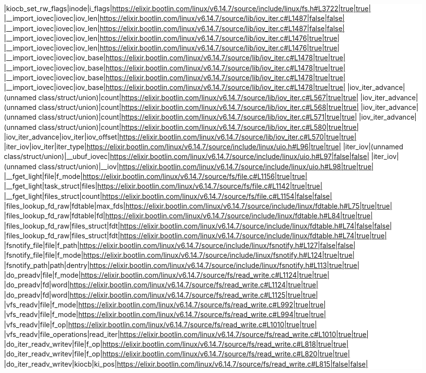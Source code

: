 |kiocb_set_rw_flags|inode|i_flags|https://elixir.bootlin.com/linux/v6.14.7/source/include/linux/fs.h#L3722|true|true|
|__import_iovec|iovec|iov_len|https://elixir.bootlin.com/linux/v6.14.7/source/lib/iov_iter.c#L1487|false|false|
|__import_iovec|iovec|iov_len|https://elixir.bootlin.com/linux/v6.14.7/source/lib/iov_iter.c#L1487|false|false|
|__import_iovec|iovec|iov_len|https://elixir.bootlin.com/linux/v6.14.7/source/lib/iov_iter.c#L1476|true|true|
|__import_iovec|iovec|iov_len|https://elixir.bootlin.com/linux/v6.14.7/source/lib/iov_iter.c#L1476|true|true|
|__import_iovec|iovec|iov_base|https://elixir.bootlin.com/linux/v6.14.7/source/lib/iov_iter.c#L1478|true|true|
|__import_iovec|iovec|iov_base|https://elixir.bootlin.com/linux/v6.14.7/source/lib/iov_iter.c#L1478|true|true|
|__import_iovec|iovec|iov_base|https://elixir.bootlin.com/linux/v6.14.7/source/lib/iov_iter.c#L1478|true|true|
|__import_iovec|iovec|iov_base|https://elixir.bootlin.com/linux/v6.14.7/source/lib/iov_iter.c#L1478|true|true|
|iov_iter_advance|(unnamed class/struct/union)|count|https://elixir.bootlin.com/linux/v6.14.7/source/lib/iov_iter.c#L567|true|true|
|iov_iter_advance|(unnamed class/struct/union)|count|https://elixir.bootlin.com/linux/v6.14.7/source/lib/iov_iter.c#L568|true|true|
|iov_iter_advance|(unnamed class/struct/union)|count|https://elixir.bootlin.com/linux/v6.14.7/source/lib/iov_iter.c#L571|true|true|
|iov_iter_advance|(unnamed class/struct/union)|count|https://elixir.bootlin.com/linux/v6.14.7/source/lib/iov_iter.c#L580|true|true|
|iov_iter_advance|iov_iter|iov_offset|https://elixir.bootlin.com/linux/v6.14.7/source/lib/iov_iter.c#L570|true|true|
|iter_iov|iov_iter|iter_type|https://elixir.bootlin.com/linux/v6.14.7/source/include/linux/uio.h#L96|true|true|
|iter_iov|(unnamed class/struct/union)|__ubuf_iovec|https://elixir.bootlin.com/linux/v6.14.7/source/include/linux/uio.h#L97|false|false|
|iter_iov|(unnamed class/struct/union)|__iov|https://elixir.bootlin.com/linux/v6.14.7/source/include/linux/uio.h#L98|true|true|
|__fget_light|file|f_mode|https://elixir.bootlin.com/linux/v6.14.7/source/fs/file.c#L1156|true|true|
|__fget_light|task_struct|files|https://elixir.bootlin.com/linux/v6.14.7/source/fs/file.c#L1142|true|true|
|__fget_light|files_struct|count|https://elixir.bootlin.com/linux/v6.14.7/source/fs/file.c#L1154|false|false|
|files_lookup_fd_raw|fdtable|max_fds|https://elixir.bootlin.com/linux/v6.14.7/source/include/linux/fdtable.h#L75|true|true|
|files_lookup_fd_raw|fdtable|fd|https://elixir.bootlin.com/linux/v6.14.7/source/include/linux/fdtable.h#L84|true|true|
|files_lookup_fd_raw|files_struct|fdt|https://elixir.bootlin.com/linux/v6.14.7/source/include/linux/fdtable.h#L74|false|false|
|files_lookup_fd_raw|files_struct|fdt|https://elixir.bootlin.com/linux/v6.14.7/source/include/linux/fdtable.h#L74|true|true|
|fsnotify_file|file|f_path|https://elixir.bootlin.com/linux/v6.14.7/source/include/linux/fsnotify.h#L127|false|false|
|fsnotify_file|file|f_mode|https://elixir.bootlin.com/linux/v6.14.7/source/include/linux/fsnotify.h#L124|true|true|
|fsnotify_path|path|dentry|https://elixir.bootlin.com/linux/v6.14.7/source/include/linux/fsnotify.h#L113|true|true|
|do_preadv|file|f_mode|https://elixir.bootlin.com/linux/v6.14.7/source/fs/read_write.c#L1124|true|true|
|do_preadv|fd|word|https://elixir.bootlin.com/linux/v6.14.7/source/fs/read_write.c#L1124|true|true|
|do_preadv|fd|word|https://elixir.bootlin.com/linux/v6.14.7/source/fs/read_write.c#L1125|true|true|
|vfs_readv|file|f_mode|https://elixir.bootlin.com/linux/v6.14.7/source/fs/read_write.c#L992|true|true|
|vfs_readv|file|f_mode|https://elixir.bootlin.com/linux/v6.14.7/source/fs/read_write.c#L994|true|true|
|vfs_readv|file|f_op|https://elixir.bootlin.com/linux/v6.14.7/source/fs/read_write.c#L1010|true|true|
|vfs_readv|file_operations|read_iter|https://elixir.bootlin.com/linux/v6.14.7/source/fs/read_write.c#L1010|true|true|
|do_iter_readv_writev|file|f_op|https://elixir.bootlin.com/linux/v6.14.7/source/fs/read_write.c#L818|true|true|
|do_iter_readv_writev|file|f_op|https://elixir.bootlin.com/linux/v6.14.7/source/fs/read_write.c#L820|true|true|
|do_iter_readv_writev|kiocb|ki_pos|https://elixir.bootlin.com/linux/v6.14.7/source/fs/read_write.c#L815|false|false|